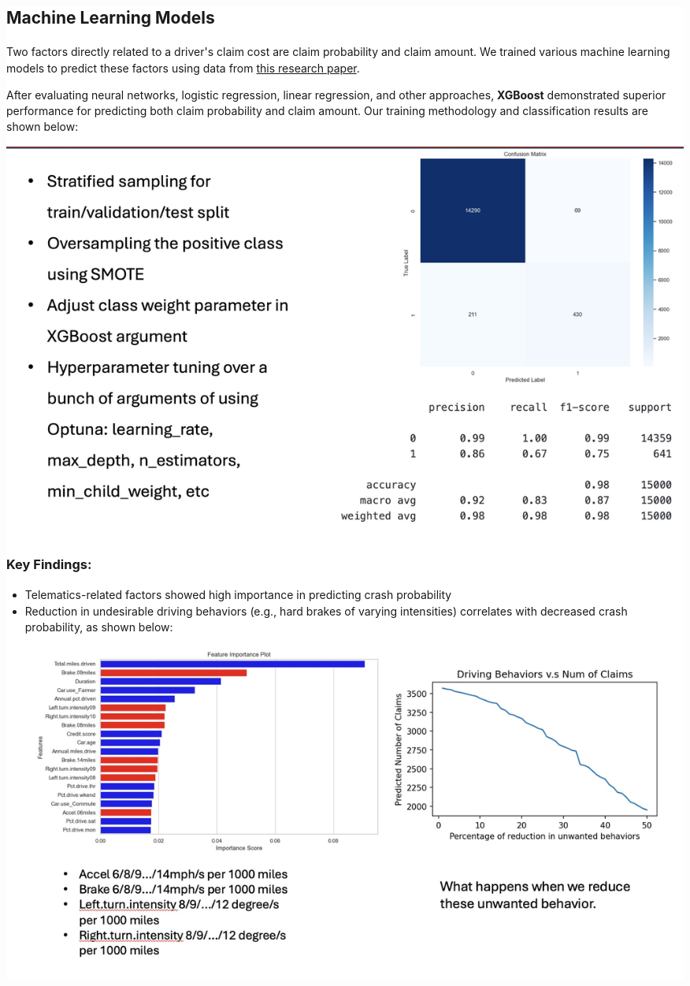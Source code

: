 ## Machine Learning Models
Two factors directly related to a driver's claim cost are claim probability and claim amount. We trained various machine learning models to predict these factors using data from [this research paper](https://www.mdpi.com/2227-9091/9/4/58).

After evaluating neural networks, logistic regression, linear regression, and other approaches, **XGBoost** demonstrated superior performance for predicting both claim probability and claim amount. Our training methodology and classification results are shown below:

<img src="pics/classification.jpg" alt="Classification report" width="1000"/>

### Key Findings:
- Telematics-related factors showed high importance in predicting crash probability
- Reduction in undesirable driving behaviors (e.g., hard brakes of varying intensities) correlates with decreased crash probability, as shown below:

<img src="pics/telematics.jpg" alt="Telematics impact on crash probability" width="1000"/>
